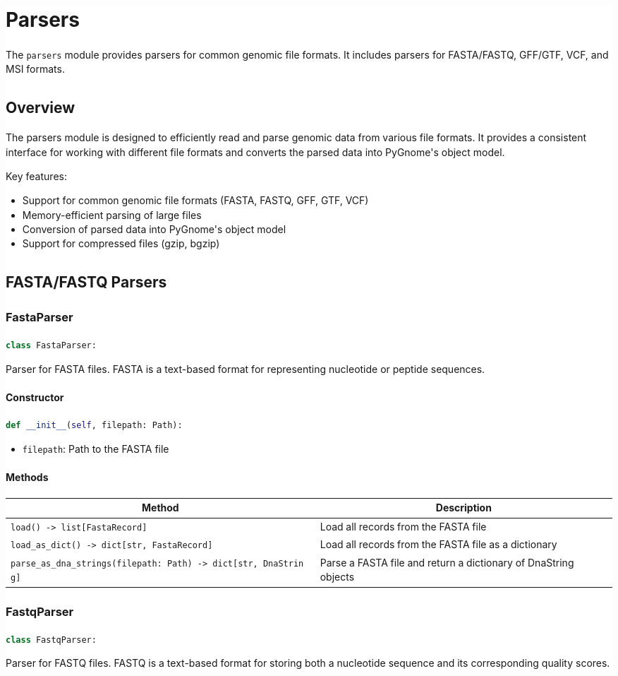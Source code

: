 # Parsers

The `parsers` module provides parsers for common genomic file formats. It includes parsers for FASTA/FASTQ, GFF/GTF, VCF, and MSI formats.

## Overview

The parsers module is designed to efficiently read and parse genomic data from various file formats. It provides a consistent interface for working with different file formats and converts the parsed data into PyGnome's object model.

Key features:

- Support for common genomic file formats (FASTA, FASTQ, GFF, GTF, VCF)
- Memory-efficient parsing of large files
- Conversion of parsed data into PyGnome's object model
- Support for compressed files (gzip, bgzip)

## FASTA/FASTQ Parsers

### FastaParser

```python
class FastaParser:
```

Parser for FASTA files. FASTA is a text-based format for representing nucleotide or peptide sequences.

#### Constructor

```python
def __init__(self, filepath: Path):
```

- `filepath`: Path to the FASTA file

#### Methods

| Method | Description |
|--------|-------------|
| `load() -> list[FastaRecord]` | Load all records from the FASTA file |
| `load_as_dict() -> dict[str, FastaRecord]` | Load all records from the FASTA file as a dictionary |
| `parse_as_dna_strings(filepath: Path) -> dict[str, DnaString]` | Parse a FASTA file and return a dictionary of DnaString objects |

### FastqParser

```python
class FastqParser:
```

Parser for FASTQ files. FASTQ is a text-based format for storing both a nucleotide sequence and its corresponding quality scores.
